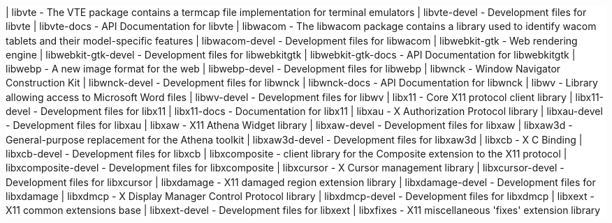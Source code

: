 | libvte - The VTE package contains a termcap file implementation for terminal emulators
| libvte-devel - Development files for libvte
| libvte-docs - API Documentation for libvte
| libwacom - The libwacom package contains a library used to identify wacom tablets and their model-specific features
| libwacom-devel - Development files for libwacom
| libwebkit-gtk - Web rendering engine
| libwebkit-gtk-devel - Development files for libwebkitgtk
| libwebkit-gtk-docs - API Documentation for libwebkitgtk
| libwebp - A new image format for the web
| libwebp-devel - Development files for libwebp
| libwnck - Window Navigator Construction Kit
| libwnck-devel - Development files for libwnck
| libwnck-docs - API Documentation for libwnck
| libwv - Library allowing access to Microsoft Word files
| libwv-devel - Development files for libwv
| libx11 - Core X11 protocol client library
| libx11-devel - Development files for libx11
| libx11-docs - Documentation for libx11
| libxau - X Authorization Protocol library
| libxau-devel - Development files for libxau
| libxaw - X11 Athena Widget library
| libxaw-devel - Development files for libxaw
| libxaw3d - General-purpose replacement for the Athena toolkit
| libxaw3d-devel - Development files for libxaw3d
| libxcb - X C Binding
| libxcb-devel - Development files for libxcb
| libxcomposite - client library for the Composite extension to the X11 protocol
| libxcomposite-devel - Development files for libxcomposite
| libxcursor - X Cursor management library
| libxcursor-devel - Development files for libxcursor
| libxdamage - X11 damaged region extension library
| libxdamage-devel - Development files for libxdamage
| libxdmcp - X Display Manager Control Protocol library
| libxdmcp-devel - Development files for libxdmcp
| libxext - X11 common extensions base
| libxext-devel - Development files for libxext
| libxfixes - X11 miscellaneous 'fixes' extension library